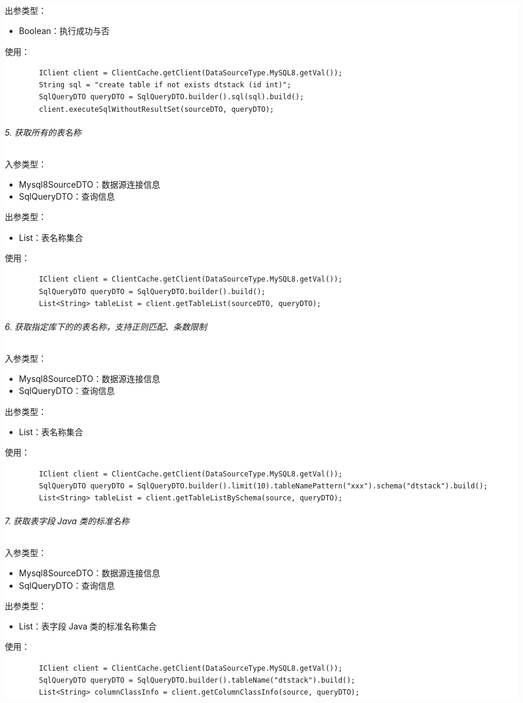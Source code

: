 出参类型：
- Boolean：执行成功与否

使用：
```$java
        IClient client = ClientCache.getClient(DataSourceType.MySQL8.getVal());
        String sql = "create table if not exists dtstack (id int)";
        SqlQueryDTO queryDTO = SqlQueryDTO.builder().sql(sql).build();
        client.executeSqlWithoutResultSet(sourceDTO, queryDTO);
```

###### 5. 获取所有的表名称
入参类型：
- Mysql8SourceDTO：数据源连接信息
- SqlQueryDTO：查询信息

出参类型：
- List<String>：表名称集合

使用：
```$java
        IClient client = ClientCache.getClient(DataSourceType.MySQL8.getVal());
        SqlQueryDTO queryDTO = SqlQueryDTO.builder().build();
        List<String> tableList = client.getTableList(sourceDTO, queryDTO);
```

###### 6. 获取指定库下的的表名称，支持正则匹配、条数限制
入参类型：
- Mysql8SourceDTO：数据源连接信息
- SqlQueryDTO：查询信息

出参类型：
- List<String>：表名称集合

使用：
```$java
        IClient client = ClientCache.getClient(DataSourceType.MySQL8.getVal());
        SqlQueryDTO queryDTO = SqlQueryDTO.builder().limit(10).tableNamePattern("xxx").schema("dtstack").build();
        List<String> tableList = client.getTableListBySchema(source, queryDTO);
```

###### 7. 获取表字段 Java 类的标准名称
入参类型：
- Mysql8SourceDTO：数据源连接信息
- SqlQueryDTO：查询信息

出参类型：
- List<String>：表字段 Java 类的标准名称集合

使用：
```$java
        IClient client = ClientCache.getClient(DataSourceType.MySQL8.getVal());
        SqlQueryDTO queryDTO = SqlQueryDTO.builder().tableName("dtstack").build();
        List<String> columnClassInfo = client.getColumnClassInfo(source, queryDTO);
```
